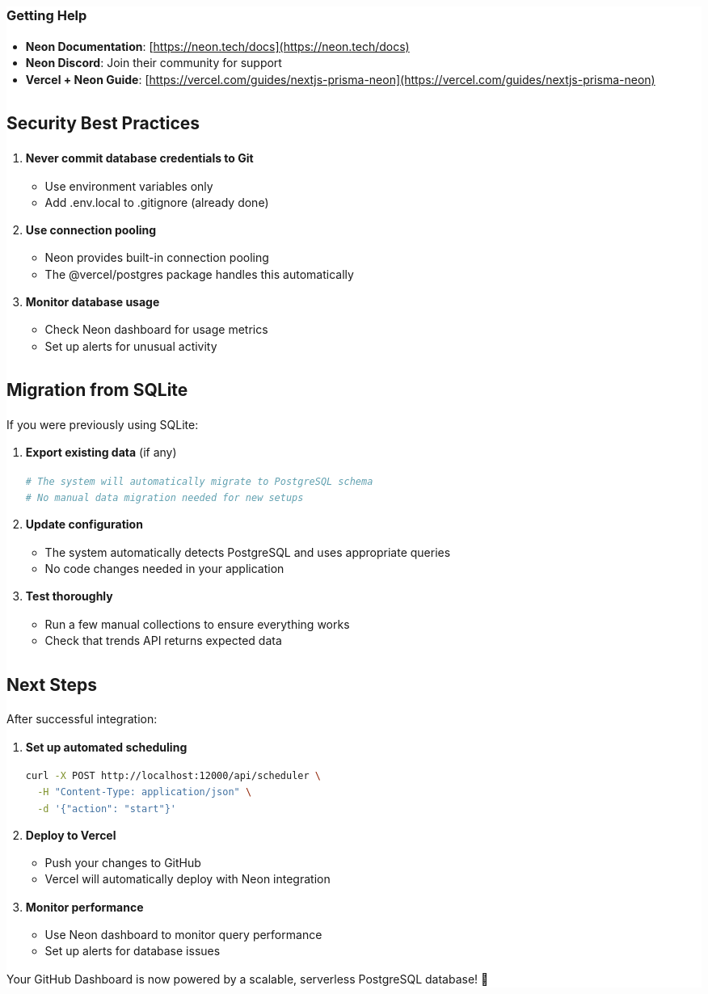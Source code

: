 ### Getting Help

- **Neon Documentation**: [https://neon.tech/docs](https://neon.tech/docs)
- **Neon Discord**: Join their community for support
- **Vercel + Neon Guide**: [https://vercel.com/guides/nextjs-prisma-neon](https://vercel.com/guides/nextjs-prisma-neon)

## Security Best Practices

1. **Never commit database credentials to Git**
   - Use environment variables only
   - Add .env.local to .gitignore (already done)

2. **Use connection pooling**
   - Neon provides built-in connection pooling
   - The @vercel/postgres package handles this automatically

3. **Monitor database usage**
   - Check Neon dashboard for usage metrics
   - Set up alerts for unusual activity

## Migration from SQLite

If you were previously using SQLite:

1. **Export existing data** (if any)
   ```bash
   # The system will automatically migrate to PostgreSQL schema
   # No manual data migration needed for new setups
   ```

2. **Update configuration**
   - The system automatically detects PostgreSQL and uses appropriate queries
   - No code changes needed in your application

3. **Test thoroughly**
   - Run a few manual collections to ensure everything works
   - Check that trends API returns expected data

## Next Steps

After successful integration:

1. **Set up automated scheduling**
   ```bash
   curl -X POST http://localhost:12000/api/scheduler \
     -H "Content-Type: application/json" \
     -d '{"action": "start"}'
   ```

2. **Deploy to Vercel**
   - Push your changes to GitHub
   - Vercel will automatically deploy with Neon integration

3. **Monitor performance**
   - Use Neon dashboard to monitor query performance
   - Set up alerts for database issues

Your GitHub Dashboard is now powered by a scalable, serverless PostgreSQL database! 🚀
